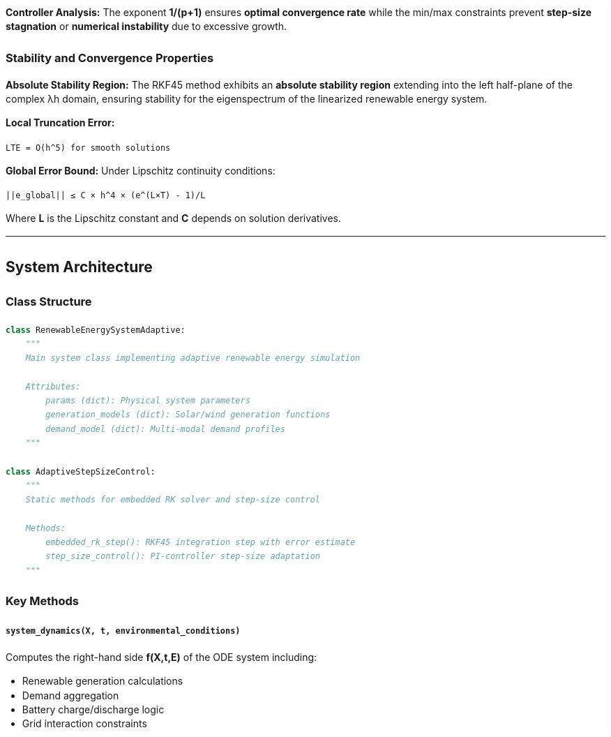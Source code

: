 **Controller Analysis:**
The exponent **1/(p+1)** ensures **optimal convergence rate** while the min/max constraints prevent **step-size stagnation** or **numerical instability** due to excessive growth.

### Stability and Convergence Properties

**Absolute Stability Region:**
The RKF45 method exhibits an **absolute stability region** extending into the left half-plane of the complex λh domain, ensuring stability for the eigenspectrum of the linearized renewable energy system.

**Local Truncation Error:**
```
LTE = O(h^5) for smooth solutions
```

**Global Error Bound:**
Under Lipschitz continuity conditions:
```
||e_global|| ≤ C × h^4 × (e^(L×T) - 1)/L
```

Where **L** is the Lipschitz constant and **C** depends on solution derivatives.

---

## System Architecture

### Class Structure

```python
class RenewableEnergySystemAdaptive:
    """
    Main system class implementing adaptive renewable energy simulation
    
    Attributes:
        params (dict): Physical system parameters
        generation_models (dict): Solar/wind generation functions  
        demand_model (dict): Multi-modal demand profiles
    """
    
class AdaptiveStepSizeControl:
    """
    Static methods for embedded RK solver and step-size control
    
    Methods:
        embedded_rk_step(): RKF45 integration step with error estimate
        step_size_control(): PI-controller step-size adaptation
    """
```

### Key Methods

#### `system_dynamics(X, t, environmental_conditions)`
Computes the right-hand side **f(X,t,E)** of the ODE system including:
- Renewable generation calculations
- Demand aggregation
- Battery charge/discharge logic
- Grid interaction constraints
